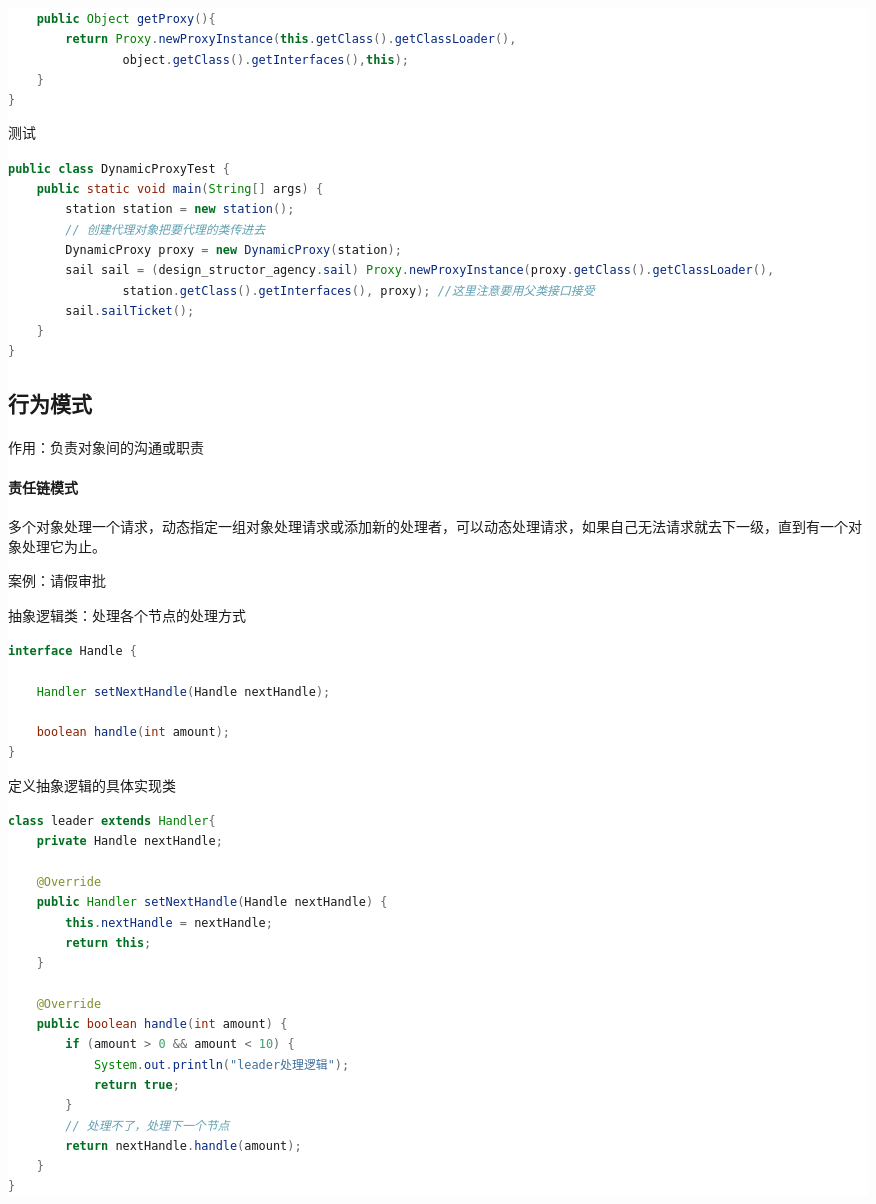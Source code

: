 ```java
    public Object getProxy(){
        return Proxy.newProxyInstance(this.getClass().getClassLoader(),
                object.getClass().getInterfaces(),this);
    }
}
```

测试

```java
public class DynamicProxyTest {
    public static void main(String[] args) {
        station station = new station();
        // 创建代理对象把要代理的类传进去
        DynamicProxy proxy = new DynamicProxy(station); 
        sail sail = (design_structor_agency.sail) Proxy.newProxyInstance(proxy.getClass().getClassLoader(),
                station.getClass().getInterfaces(), proxy); //这里注意要用父类接口接受
        sail.sailTicket();
    }
}
```

## 行为模式

作用：负责对象间的沟通或职责

#### 责任链模式

多个对象处理一个请求，动态指定一组对象处理请求或添加新的处理者，可以动态处理请求，如果自己无法请求就去下一级，直到有一个对象处理它为止。

案例：请假审批

抽象逻辑类：处理各个节点的处理方式

```java
interface Handle {

    Handler setNextHandle(Handle nextHandle);

    boolean handle(int amount);
}
```

定义抽象逻辑的具体实现类

```java
class leader extends Handler{
    private Handle nextHandle;

    @Override
    public Handler setNextHandle(Handle nextHandle) {
        this.nextHandle = nextHandle;
        return this;
    }

    @Override
    public boolean handle(int amount) {
        if (amount > 0 && amount < 10) {
            System.out.println("leader处理逻辑");
            return true;
        }
        // 处理不了，处理下一个节点
        return nextHandle.handle(amount);
    }
}
```
